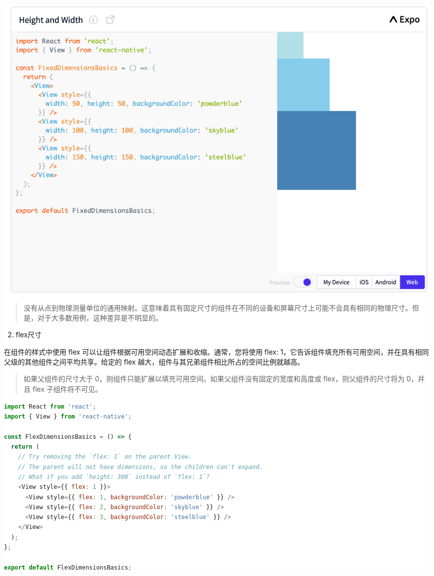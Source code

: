 ![image-20220107201123591](./01.react-native基础/image-20220107201123591.png)

> 没有从点到物理测量单位的通用映射。这意味着具有固定尺寸的组件在不同的设备和屏幕尺寸上可能不会具有相同的物理尺寸。但是，对于大多数用例，这种差异是不明显的。

2. flex尺寸

在组件的样式中使用 flex 可以让组件根据可用空间动态扩展和收缩。通常，您将使用 flex: 1，它告诉组件填充所有可用空间，并在具有相同父级的其他组件之间平均共享。给定的 flex 越大，组件与其兄弟组件相比所占的空间比例就越高。

> 如果父组件的尺寸大于 0，则组件只能扩展以填充可用空间。如果父组件没有固定的宽度和高度或 flex，则父组件的尺寸将为 0，并且 flex 子组件将不可见。

```javascript
import React from 'react';
import { View } from 'react-native';

const FlexDimensionsBasics = () => {
  return (
    // Try removing the `flex: 1` on the parent View.
    // The parent will not have dimensions, so the children can't expand.
    // What if you add `height: 300` instead of `flex: 1`?
    <View style={{ flex: 1 }}>
      <View style={{ flex: 1, backgroundColor: 'powderblue' }} />
      <View style={{ flex: 2, backgroundColor: 'skyblue' }} />
      <View style={{ flex: 3, backgroundColor: 'steelblue' }} />
    </View>
  );
};

export default FlexDimensionsBasics;
```
